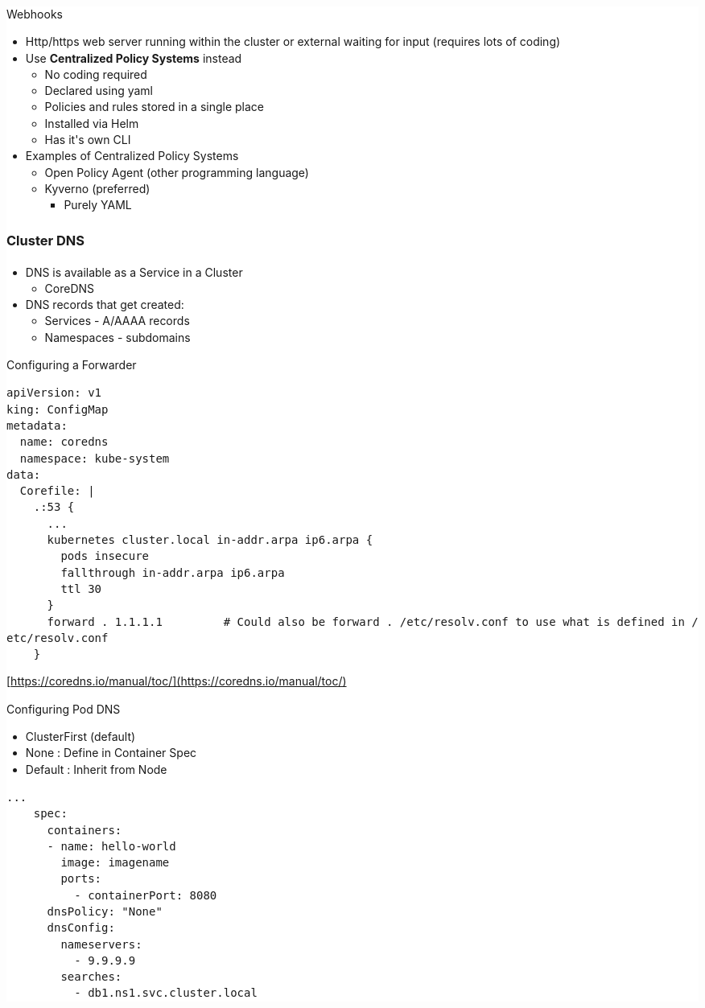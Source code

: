 Webhooks

- Http/https web server running within the cluster or external waiting for input (requires lots of coding)
- Use <b>Centralized Policy Systems</b> instead
    - No coding required
    - Declared using yaml
    - Policies and rules stored in a single place
    - Installed via Helm
    - Has it's own CLI
- Examples of Centralized Policy Systems
    - Open Policy Agent (other programming language)
    - Kyverno (preferred)
        - Purely YAML

### Cluster DNS
- DNS is available as a Service in a Cluster
    - CoreDNS
- DNS records that get created:
    - Services - A/AAAA records
    - Namespaces - subdomains

Configuring a Forwarder
<pre>
apiVersion: v1
king: ConfigMap
metadata:
  name: coredns
  namespace: kube-system
data:
  Corefile: |
    .:53 {
      ...
      kubernetes cluster.local in-addr.arpa ip6.arpa {
        pods insecure
        fallthrough in-addr.arpa ip6.arpa
        ttl 30
      }
      forward . 1.1.1.1         # Could also be forward . /etc/resolv.conf to use what is defined in /etc/resolv.conf
    }
</pre>
[https://coredns.io/manual/toc/](https://coredns.io/manual/toc/)

Configuring Pod DNS
- ClusterFirst (default)
- None : Define in Container Spec
- Default : Inherit from Node
<pre>
...
    spec:
      containers:
      - name: hello-world
        image: imagename
        ports:
          - containerPort: 8080
      dnsPolicy: "None"
      dnsConfig:
        nameservers:
          - 9.9.9.9
        searches:
          - db1.ns1.svc.cluster.local
</pre>

